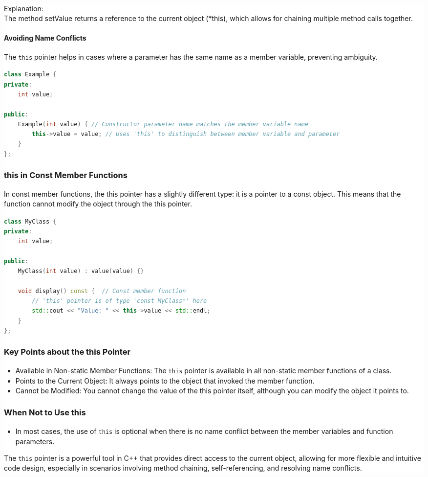 Explanation:<br>
The method setValue returns a reference to the current object (*this), which allows for chaining multiple method calls together.


#### Avoiding Name Conflicts
The ```this``` pointer helps in cases where a parameter has the same name as a member variable, preventing ambiguity.

```cpp
class Example {
private:
    int value;

public:
    Example(int value) { // Constructor parameter name matches the member variable name
        this->value = value; // Uses 'this' to distinguish between member variable and parameter
    }
};
```


### this in Const Member Functions
In const member functions, the this pointer has a slightly different type: it is a pointer to a const object. This means that the function cannot modify the object through the this pointer.

```cpp
class MyClass {
private:
    int value;

public:
    MyClass(int value) : value(value) {}

    void display() const {  // Const member function
        // 'this' pointer is of type 'const MyClass*' here
        std::cout << "Value: " << this->value << std::endl;
    }
};
```

### Key Points about the this Pointer
* Available in Non-static Member Functions: The ```this``` pointer is available in all non-static member functions of a class.
* Points to the Current Object: It always points to the object that invoked the member function.
* Cannot be Modified: You cannot change the value of the this pointer itself, although you can modify the object it points to.


### When Not to Use this
* In most cases, the use of ```this``` is optional when there is no name conflict between the member variables and function parameters.

The ```this``` pointer is a powerful tool in C++ that provides direct access to the current object, allowing for more flexible and intuitive code design, especially in scenarios involving method chaining, self-referencing, and resolving name conflicts.
